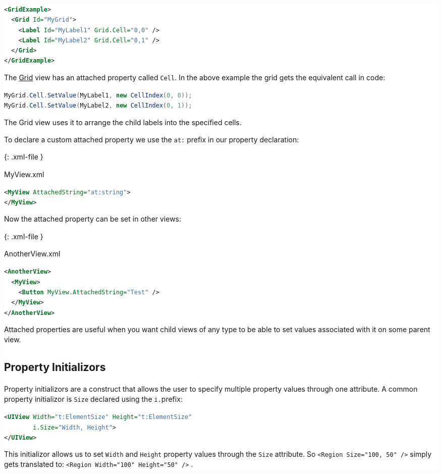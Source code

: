 ```xml
<GridExample>
  <Grid Id="MyGrid">
    <Label Id="MyLabel1" Grid.Cell="0,0" />
    <Label Id="MyLabel2" Grid.Cell="0,1" />
  </Grid>
</GridExample>
```

The [Grid](../Api/Views/Grid) view has an attached property called `Cell`. In the above example the grid gets the equivalent call in code: 

```csharp
MyGrid.Cell.SetValue(MyLabel1, new CellIndex(0, 0));
MyGrid.Cell.SetValue(MyLabel2, new CellIndex(0, 1));
```

The Grid view uses it to arrange the child labels into the specified cells. 

To declare a custom attached property we use the `at:` prefix in our property declaration:

{: .xml-file }

MyView.xml

```xml
<MyView AttachedString="at:string">
</MyView>
```

Now the attached property can be set in other views:

{: .xml-file }

AnotherView.xml

```xml
<AnotherView>    
  <MyView>
    <Button MyView.AttachedString="Test" />
  </MyView>
</AnotherView>
```

Attached properties are useful when you want child views of any type to be able to set values associated with it on some parent view. 



## Property Initializors

Property initializors are a construct that allows the user to specify multiple property values through one attribute. A common property initializor is `Size` declared using the `i.`prefix:

```xml
<UIView Width="t:ElementSize" Height="t:ElementSize" 
        i.Size="Width, Height">   
</UIView> 
```

This initializor allows us to set `Width` and `Height` property values through the `Size` attribute. So `<Region Size="100, 50" />` simply gets translated to: `<Region Width="100" Height="50" />` .



